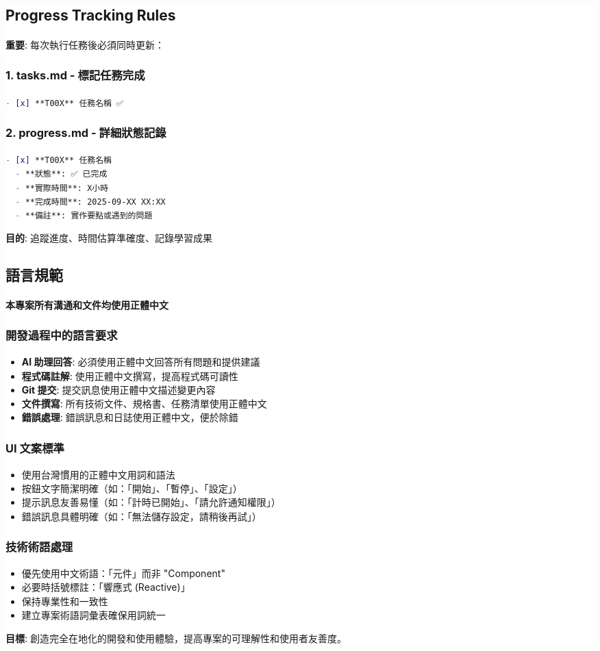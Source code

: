 ## Progress Tracking Rules
**重要**: 每次執行任務後必須同時更新：

### 1. tasks.md - 標記任務完成
```markdown
- [x] **T00X** 任務名稱 ✅
```

### 2. progress.md - 詳細狀態記錄
```markdown
- [x] **T00X** 任務名稱
  - **狀態**: ✅ 已完成
  - **實際時間**: X小時
  - **完成時間**: 2025-09-XX XX:XX
  - **備註**: 實作要點或遇到的問題
```

**目的**: 追蹤進度、時間估算準確度、記錄學習成果

## 語言規範
**本專案所有溝通和文件均使用正體中文**

### 開發過程中的語言要求
- **AI 助理回答**: 必須使用正體中文回答所有問題和提供建議
- **程式碼註解**: 使用正體中文撰寫，提高程式碼可讀性
- **Git 提交**: 提交訊息使用正體中文描述變更內容
- **文件撰寫**: 所有技術文件、規格書、任務清單使用正體中文
- **錯誤處理**: 錯誤訊息和日誌使用正體中文，便於除錯

### UI 文案標準
- 使用台灣慣用的正體中文用詞和語法
- 按鈕文字簡潔明確（如：「開始」、「暫停」、「設定」）
- 提示訊息友善易懂（如：「計時已開始」、「請允許通知權限」）
- 錯誤訊息具體明確（如：「無法儲存設定，請稍後再試」）

### 技術術語處理
- 優先使用中文術語：「元件」而非 "Component"
- 必要時括號標註：「響應式 (Reactive)」
- 保持專業性和一致性
- 建立專案術語詞彙表確保用詞統一

**目標**: 創造完全在地化的開發和使用體驗，提高專案的可理解性和使用者友善度。



